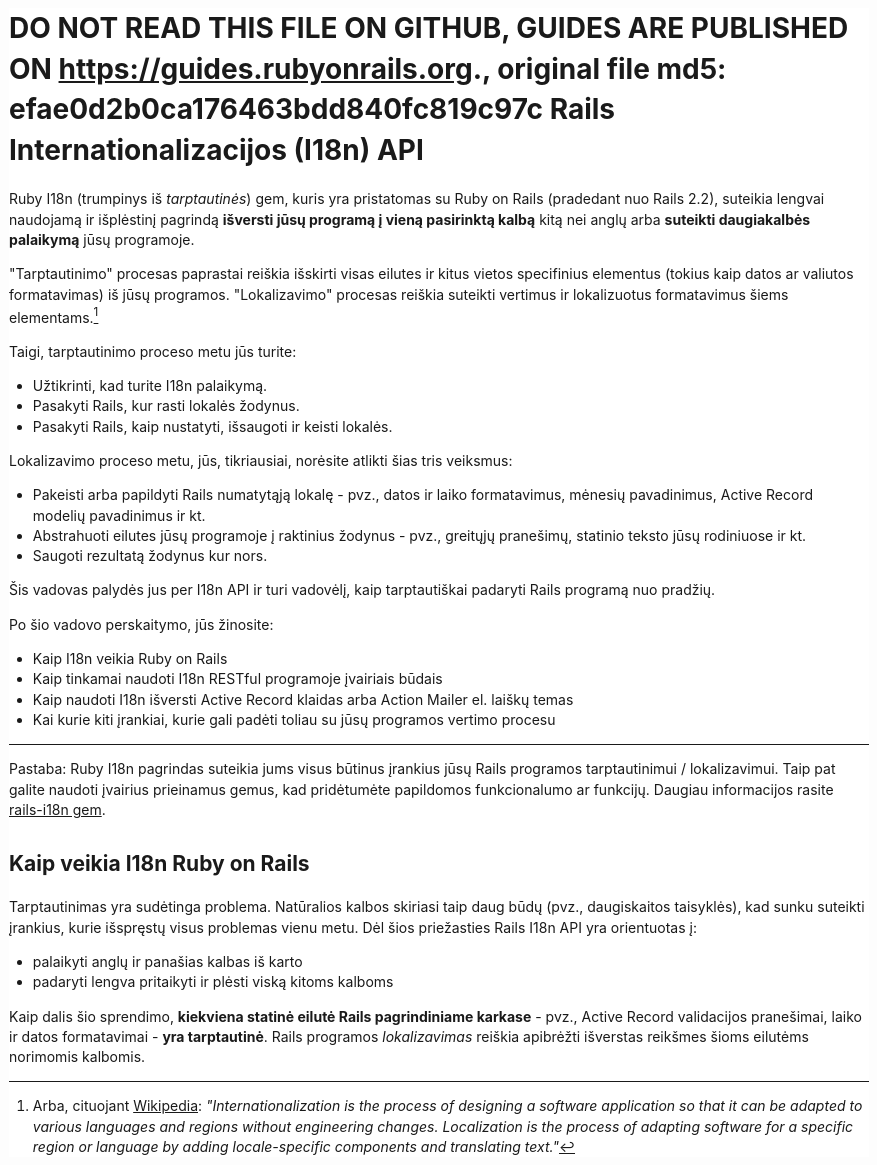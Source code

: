 **DO NOT READ THIS FILE ON GITHUB, GUIDES ARE PUBLISHED ON https://guides.rubyonrails.org.**, original file md5: efae0d2b0ca176463bdd840fc819c97c
Rails Internationalizacijos (I18n) API
=====================================

Ruby I18n (trumpinys iš _tarptautinės_) gem, kuris yra pristatomas su Ruby on Rails (pradedant nuo Rails 2.2), suteikia lengvai naudojamą ir išplėstinį pagrindą **išversti jūsų programą į vieną pasirinktą kalbą** kitą nei anglų arba **suteikti daugiakalbės palaikymą** jūsų programoje.

"Tarptautinimo" procesas paprastai reiškia išskirti visas eilutes ir kitus vietos specifinius elementus (tokius kaip datos ar valiutos formatavimas) iš jūsų programos. "Lokalizavimo" procesas reiškia suteikti vertimus ir lokalizuotus formatavimus šiems elementams.[^1]

Taigi, tarptautinimo proceso metu jūs turite:

* Užtikrinti, kad turite I18n palaikymą.
* Pasakyti Rails, kur rasti lokalės žodynus.
* Pasakyti Rails, kaip nustatyti, išsaugoti ir keisti lokalės.

Lokalizavimo proceso metu, jūs, tikriausiai, norėsite atlikti šias tris veiksmus:

* Pakeisti arba papildyti Rails numatytąją lokalę - pvz., datos ir laiko formatavimus, mėnesių pavadinimus, Active Record modelių pavadinimus ir kt.
* Abstrahuoti eilutes jūsų programoje į raktinius žodynus - pvz., greitųjų pranešimų, statinio teksto jūsų rodiniuose ir kt.
* Saugoti rezultatą žodynus kur nors.

Šis vadovas palydės jus per I18n API ir turi vadovėlį, kaip tarptautiškai padaryti Rails programą nuo pradžių.

Po šio vadovo perskaitymo, jūs žinosite:

* Kaip I18n veikia Ruby on Rails
* Kaip tinkamai naudoti I18n RESTful programoje įvairiais būdais
* Kaip naudoti I18n išversti Active Record klaidas arba Action Mailer el. laiškų temas
* Kai kurie kiti įrankiai, kurie gali padėti toliau su jūsų programos vertimo procesu

--------------------------------------------------------------------------------

Pastaba: Ruby I18n pagrindas suteikia jums visus būtinus įrankius jūsų Rails programos tarptautinimui / lokalizavimui. Taip pat galite naudoti įvairius prieinamus gemus, kad pridėtumėte papildomos funkcionalumo ar funkcijų. Daugiau informacijos rasite [rails-i18n gem](https://github.com/svenfuchs/rails-i18n).

Kaip veikia I18n Ruby on Rails
-------------------------------

Tarptautinimas yra sudėtinga problema. Natūralios kalbos skiriasi taip daug būdų (pvz., daugiskaitos taisyklės), kad sunku suteikti įrankius, kurie išspręstų visus problemas vienu metu. Dėl šios priežasties Rails I18n API yra orientuotas į:

* palaikyti anglų ir panašias kalbas iš karto
* padaryti lengva pritaikyti ir plėsti viską kitoms kalboms

Kaip dalis šio sprendimo, **kiekviena statinė eilutė Rails pagrindiniame karkase** - pvz., Active Record validacijos pranešimai, laiko ir datos formatavimai - **yra tarptautinė**. Rails programos _lokalizavimas_ reiškia apibrėžti išverstas reikšmes šioms eilutėms norimomis kalbomis.


[^1]: Arba, cituojant [Wikipedia](https://en.wikipedia.org/wiki/Internationalization_and_localization): _"Internationalization is the process of designing a software application so that it can be adapted to various languages and regions without engineering changes. Localization is the process of adapting software for a specific region or language by adding locale-specific components and translating text."_
[^2]: Kiti backendai gali leisti arba reikalauti naudoti kitus formatus, pvz., GetText backendas gali leisti skaityti GetText failus.
[^3]: Viena iš šių priežasčių yra ta, kad nenorime įtraukti nereikalingo krūvio programoms, kurios nereikalauja jokių I18n galimybių, todėl I18n biblioteką turime laikyti kuo paprasčiausią anglų kalbai. Kitas priežastis yra tai, kad praktiškai neįmanoma įgyvendinti vieno sprendimo visiems egzistuojantiems kalboms susijusiems su I18n problemoms. Taigi sprendimas, leidžiantis lengvai keisti visą įgyvendinimą, vis tiek yra tinkamas. Tai taip pat labai palengvina eksperimentavimą su individualiomis funkcijomis ir plėtiniais.
[`config.active_model.i18n_customize_full_message`]: configuring.html#config-active-model-i18n-customize-full-message